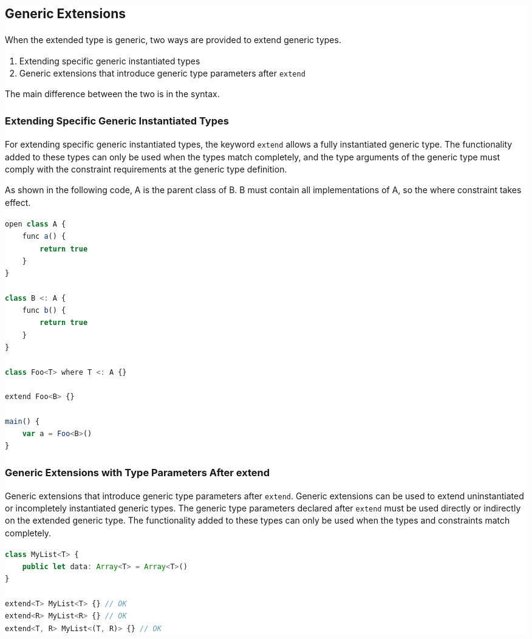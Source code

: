 ## Generic Extensions

When the extended type is generic, two ways are provided to extend generic types.

1. Extending specific generic instantiated types
2. Generic extensions that introduce generic type parameters after `extend`

The main difference between the two is in the syntax.

### Extending Specific Generic Instantiated Types

For extending specific generic instantiated types, the keyword `extend` allows a fully instantiated generic type. The functionality added to these types can only be used when the types match completely, and the type arguments of the generic type must comply with the constraint requirements at the generic type definition.

As shown in the following code, A is the parent class of B. B must contain all implementations of A, so the where constraint takes effect.

```typescript
open class A {
    func a() {
        return true
    }
}

class B <: A {
    func b() {
        return true
    }
}

class Foo<T> where T <: A {}

extend Foo<B> {} 

main() {
    var a = Foo<B>()
}
```

### Generic Extensions with Type Parameters After extend

Generic extensions that introduce generic type parameters after `extend`. Generic extensions can be used to extend uninstantiated or incompletely instantiated generic types. The generic type parameters declared after `extend` must be used directly or indirectly on the extended generic type. The functionality added to these types can only be used when the types and constraints match completely.

```typescript
class MyList<T> {
    public let data: Array<T> = Array<T>()
}

extend<T> MyList<T> {} // OK
extend<R> MyList<R> {} // OK
extend<T, R> MyList<(T, R)> {} // OK
```
